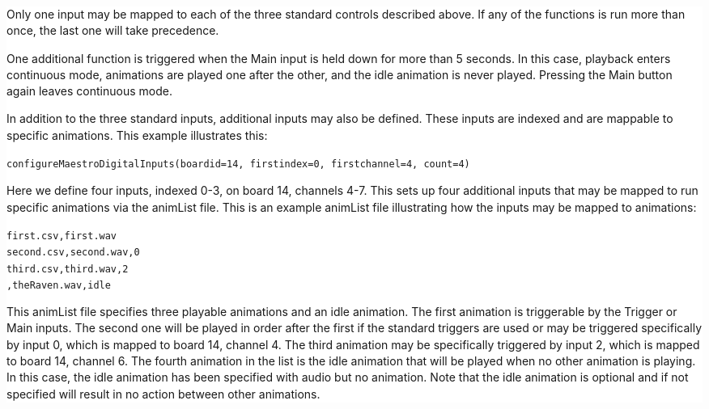 Only one input may be mapped to each of the three standard controls described
above.  If any of the functions is run more than once, the last one will take
precedence.

One additional function is triggered when the Main input is held down for
more than 5 seconds.  In this case, playback enters continuous mode, animations
are played one after the other, and the idle animation is never played.  Pressing
the Main button again leaves continuous mode.

In addition to the three standard inputs, additional inputs may also be defined.
These inputs are indexed and are mappable to specific animations.  This example
illustrates this:

```
configureMaestroDigitalInputs(boardid=14, firstindex=0, firstchannel=4, count=4)
```

Here we define four inputs, indexed 0-3, on board 14, channels 4-7.  This sets up
four additional inputs that may be mapped to run specific animations via the
animList file.  This is an example animList file illustrating how the inputs
may be mapped to animations:

```
first.csv,first.wav
second.csv,second.wav,0
third.csv,third.wav,2
,theRaven.wav,idle
```

This animList file specifies three playable animations and an idle animation.  The
first animation is triggerable by the Trigger or Main inputs.  The
second one will be played in order after the first if the standard triggers are used
or may be triggered specifically by input 0, which is mapped to board 14, channel 4.
The third animation may be specifically triggered by input 2, which is mapped to
board 14, channel 6.  The fourth animation in the list is the idle animation that
will be played when no other animation is playing.  In this case, the idle animation
has been specified with audio but no animation.  Note that the idle animation
is optional and if not specified will result in no action between other animations.

